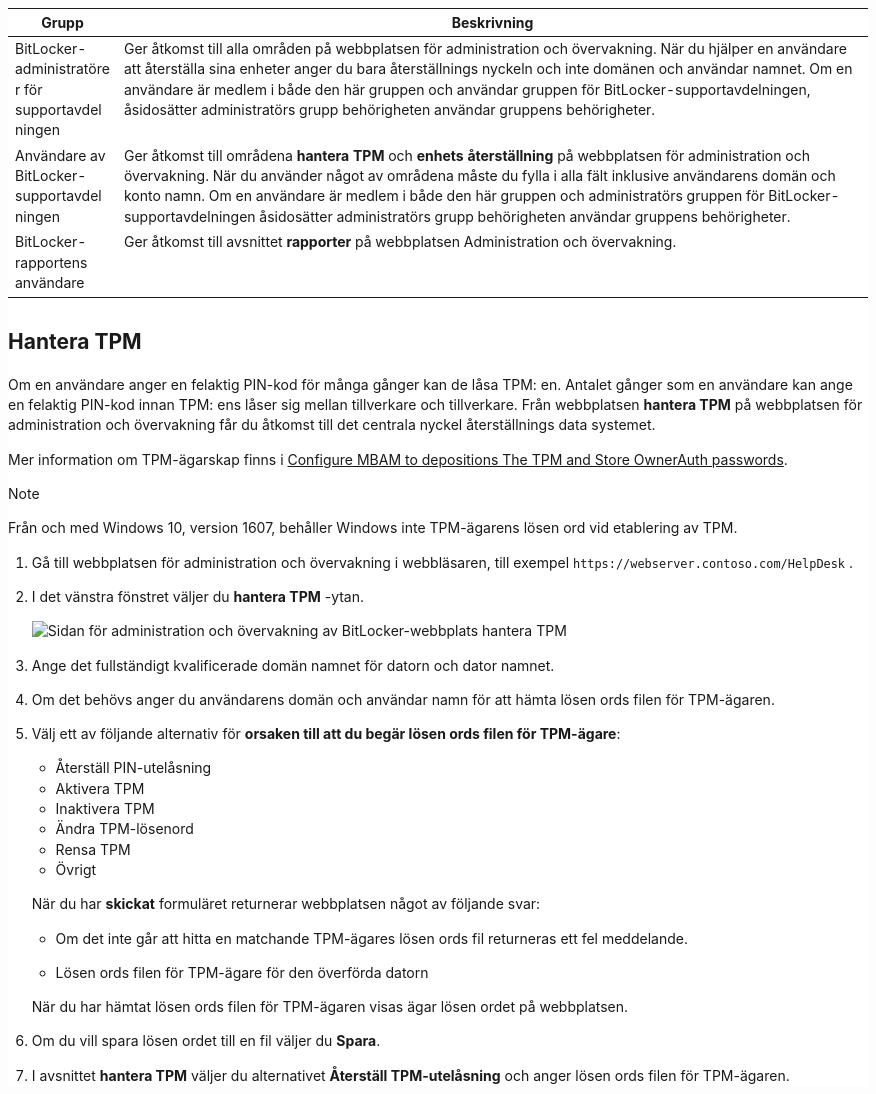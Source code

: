 |Grupp|Beskrivning|
|--- |--- |
|BitLocker-administratörer för supportavdelningen|Ger åtkomst till alla områden på webbplatsen för administration och övervakning. När du hjälper en användare att återställa sina enheter anger du bara återställnings nyckeln och inte domänen och användar namnet. Om en användare är medlem i både den här gruppen och användar gruppen för BitLocker-supportavdelningen, åsidosätter administratörs grupp behörigheten användar gruppens behörigheter.|
|Användare av BitLocker-supportavdelningen|Ger åtkomst till områdena **hantera TPM** och **enhets återställning** på webbplatsen för administration och övervakning. När du använder något av områdena måste du fylla i alla fält inklusive användarens domän och konto namn. Om en användare är medlem i både den här gruppen och administratörs gruppen för BitLocker-supportavdelningen åsidosätter administratörs grupp behörigheten användar gruppens behörigheter.|
|BitLocker-rapportens användare|Ger åtkomst till avsnittet **rapporter** på webbplatsen Administration och övervakning.|

## <a name="manage-tpm"></a>Hantera TPM

Om en användare anger en felaktig PIN-kod för många gånger kan de låsa TPM: en. Antalet gånger som en användare kan ange en felaktig PIN-kod innan TPM: ens låser sig mellan tillverkare och tillverkare. Från webbplatsen **hantera TPM** på webbplatsen för administration och övervakning får du åtkomst till det centrala nyckel återställnings data systemet.

Mer information om TPM-ägarskap finns i [Configure MBAM to depositions The TPM and Store OwnerAuth passwords](https://docs.microsoft.com/microsoft-desktop-optimization-pack/mbam-v25/mbam-25-security-considerations#bkmk-tpm).

> [!NOTE]
> Från och med Windows 10, version 1607, behåller Windows inte TPM-ägarens lösen ord vid etablering av TPM.

1. Gå till webbplatsen för administration och övervakning i webbläsaren, till exempel `https://webserver.contoso.com/HelpDesk` .

1. I det vänstra fönstret väljer du **hantera TPM** -ytan.

    ![Sidan för administration och övervakning av BitLocker-webbplats hantera TPM](media/bitlocker-admin-manage-tpm.png)

1. Ange det fullständigt kvalificerade domän namnet för datorn och dator namnet.

1. Om det behövs anger du användarens domän och användar namn för att hämta lösen ords filen för TPM-ägaren.

1. Välj ett av följande alternativ för **orsaken till att du begär lösen ords filen för TPM-ägare**:

    - Återställ PIN-utelåsning
    - Aktivera TPM
    - Inaktivera TPM
    - Ändra TPM-lösenord
    - Rensa TPM
    - Övrigt

    När du har **skickat** formuläret returnerar webbplatsen något av följande svar:

    - Om det inte går att hitta en matchande TPM-ägares lösen ords fil returneras ett fel meddelande.

    - Lösen ords filen för TPM-ägare för den överförda datorn

    När du har hämtat lösen ords filen för TPM-ägaren visas ägar lösen ordet på webbplatsen.

1. Om du vill spara lösen ordet till en fil väljer du **Spara**.

1. I avsnittet **hantera TPM** väljer du alternativet **Återställ TPM-utelåsning** och anger lösen ords filen för TPM-ägaren.
